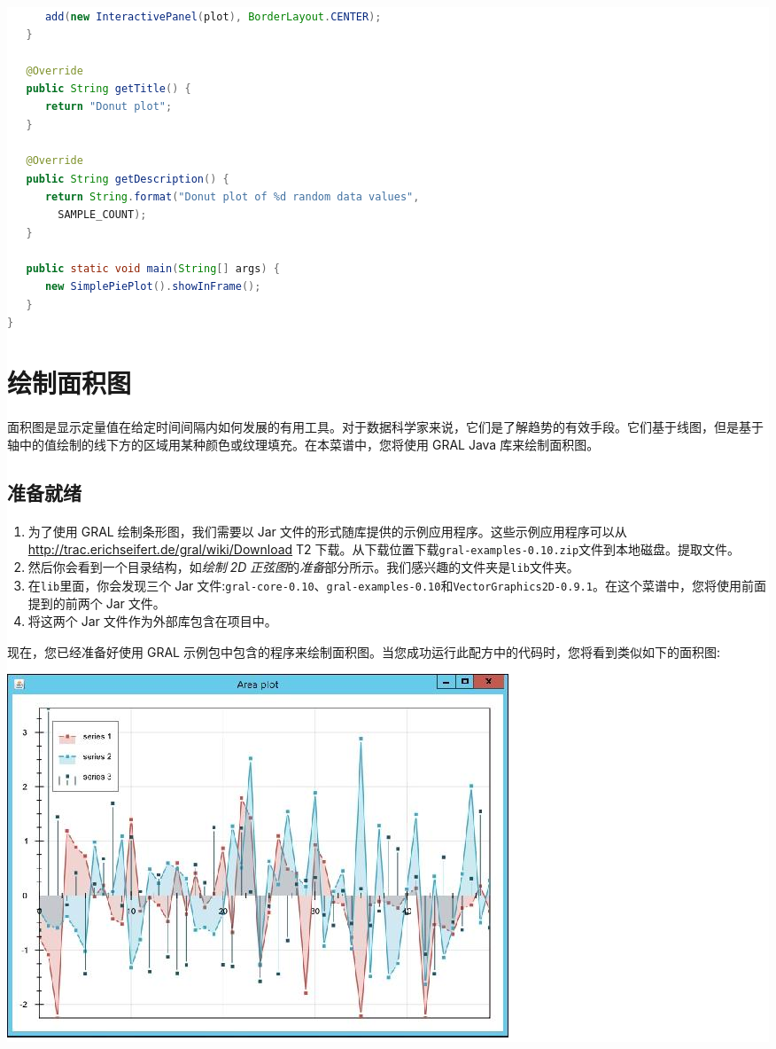 ```java
      add(new InteractivePanel(plot), BorderLayout.CENTER); 
   } 

   @Override 
   public String getTitle() { 
      return "Donut plot"; 
   } 

   @Override 
   public String getDescription() { 
      return String.format("Donut plot of %d random data values", 
        SAMPLE_COUNT); 
   } 

   public static void main(String[] args) { 
      new SimplePiePlot().showInFrame(); 
   } 
} 

```



# 绘制面积图

面积图是显示定量值在给定时间间隔内如何发展的有用工具。对于数据科学家来说，它们是了解趋势的有效手段。它们基于线图，但是基于轴中的值绘制的线下方的区域用某种颜色或纹理填充。在本菜谱中，您将使用 GRAL Java 库来绘制面积图。

## 准备就绪

1.  为了使用 GRAL 绘制条形图，我们需要以 Jar 文件的形式随库提供的示例应用程序。这些示例应用程序可以从 http://trac.erichseifert.de/gral/wiki/Download T2 下载。从下载位置下载`gral-examples-0.10.zip`文件到本地磁盘。提取文件。
2.  然后你会看到一个目录结构，如*绘制 2D 正弦图*的*准备*部分所示。我们感兴趣的文件夹是`lib`文件夹。
3.  在`lib`里面，你会发现三个 Jar 文件:`gral-core-0.10`、`gral-examples-0.10`和`VectorGraphics2D-0.9.1`。在这个菜谱中，您将使用前面提到的前两个 Jar 文件。
4.  将这两个 Jar 文件作为外部库包含在项目中。

现在，您已经准备好使用 GRAL 示例包中包含的程序来绘制面积图。当您成功运行此配方中的代码时，您将看到类似如下的面积图:

![Getting ready](img/image_09_015.jpg)
